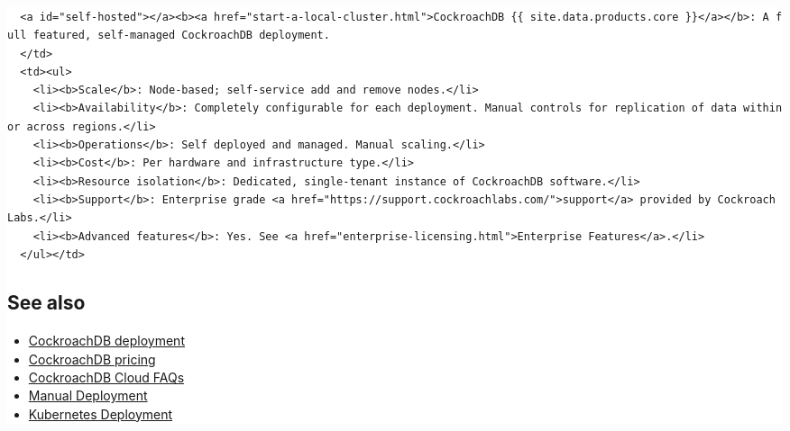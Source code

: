       <a id="self-hosted"></a><b><a href="start-a-local-cluster.html">CockroachDB {{ site.data.products.core }}</a></b>: A full featured, self-managed CockroachDB deployment.
      </td>
      <td><ul>
        <li><b>Scale</b>: Node-based; self-service add and remove nodes.</li>
        <li><b>Availability</b>: Completely configurable for each deployment. Manual controls for replication of data within or across regions.</li>
        <li><b>Operations</b>: Self deployed and managed. Manual scaling.</li>
        <li><b>Cost</b>: Per hardware and infrastructure type.</li>
        <li><b>Resource isolation</b>: Dedicated, single-tenant instance of CockroachDB software.</li>
        <li><b>Support</b>: Enterprise grade <a href="https://support.cockroachlabs.com/">support</a> provided by Cockroach Labs.</li>
        <li><b>Advanced features</b>: Yes. See <a href="enterprise-licensing.html">Enterprise Features</a>.</li>
      </ul></td>
  </tr>
</table>

## See also

- [CockroachDB deployment](architecture/glossary.html#cockroachdb-deployment-terms)
- [CockroachDB pricing](https://www.cockroachlabs.com/get-started-cockroachdb/)
- [CockroachDB Cloud FAQs](../cockroachcloud/serverless-faqs.html)
- [Manual Deployment](manual-deployment.html)
- [Kubernetes Deployment](kubernetes-overview.html)
